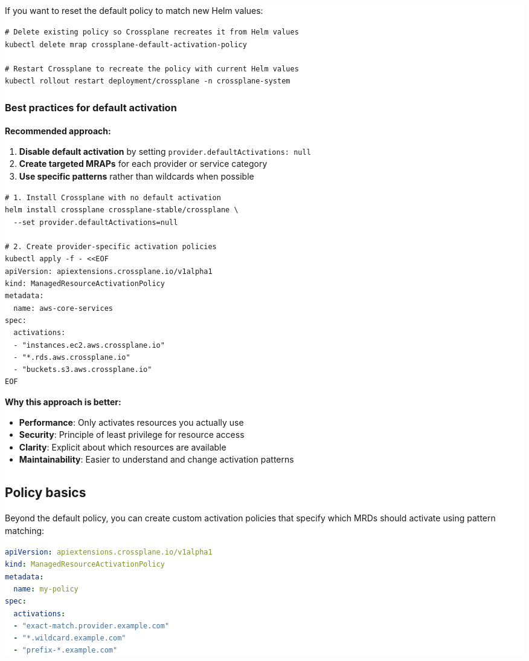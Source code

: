 If you want to reset the default policy to match new Helm values:

```shell
# Delete existing policy so Crossplane recreates it from Helm values
kubectl delete mrap crossplane-default-activation-policy

# Restart Crossplane to recreate the policy with current Helm values
kubectl rollout restart deployment/crossplane -n crossplane-system
```

### Best practices for default activation

**Recommended approach:**
1. **Disable default activation** by setting `provider.defaultActivations: null`
2. **Create targeted MRAPs** for each provider or service category
3. **Use specific patterns** rather than wildcards when possible

```shell
# 1. Install Crossplane with no default activation
helm install crossplane crossplane-stable/crossplane \
  --set provider.defaultActivations=null

# 2. Create provider-specific activation policies
kubectl apply -f - <<EOF
apiVersion: apiextensions.crossplane.io/v1alpha1
kind: ManagedResourceActivationPolicy
metadata:
  name: aws-core-services
spec:
  activations:
  - "instances.ec2.aws.crossplane.io"
  - "*.rds.aws.crossplane.io"
  - "buckets.s3.aws.crossplane.io"
EOF
```

**Why this approach is better:**
- **Performance**: Only activates resources you actually use
- **Security**: Principle of least privilege for resource access
- **Clarity**: Explicit about which resources are available
- **Maintainability**: Easier to understand and change activation patterns

## Policy basics

Beyond the default policy, you can create custom activation policies that 
specify which MRDs should activate using pattern matching:

```yaml
apiVersion: apiextensions.crossplane.io/v1alpha1
kind: ManagedResourceActivationPolicy
metadata:
  name: my-policy
spec:
  activations:
  - "exact-match.provider.example.com"
  - "*.wildcard.example.com" 
  - "prefix-*.example.com"
```
